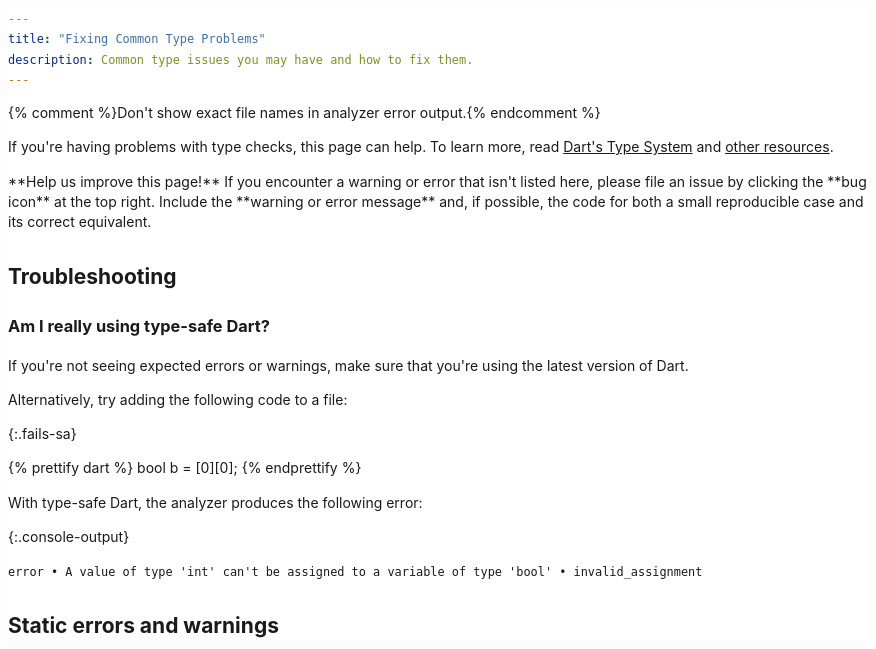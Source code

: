```yaml
---
title: "Fixing Common Type Problems"
description: Common type issues you may have and how to fix them.
---
```

{% comment %}Don't show exact file names in analyzer error output.{% endcomment %}
<?code-excerpt replace="/ at (lib|test)\/\w+\.dart:\d+:\d+//g"?>
<?code-excerpt plaster="none"?>

If you're having problems with type checks,
this page can help. To learn more, read
[Dart's Type System](/guides/language/sound-dart)
and [other resources](/guides/language/sound-dart#other-resources).

<aside class="alert alert-info" markdown="1">
**Help us improve this page!**
If you encounter a warning or error that isn't listed here,
please file an issue by clicking the **bug icon** at the top right.
Include the **warning or error message** and,
if possible, the code for both a small reproducible case
and its correct equivalent.
</aside>


## Troubleshooting

<a name="am-i-using-strong-mode"></a>
### Am I really using type-safe Dart?

If you're not seeing expected errors or warnings,
make sure that you're using the latest version of Dart.

Alternatively, try adding the following code to a file:

{:.fails-sa}
<?code-excerpt "strong/lib/common_problems_analysis.dart (is-strong-mode-enabled)"?>
{% prettify dart %}
bool b = [0][0];
{% endprettify %}

With type-safe Dart, the analyzer produces the following error:

{:.console-output}
<?code-excerpt "strong/analyzer-2-results.txt" retain="/'int' can't be .* 'bool'.*common_problems/"?>
```nocode
error • A value of type 'int' can't be assigned to a variable of type 'bool' • invalid_assignment
```


<a name="common-errors"></a>
## Static errors and warnings


[bottom type]: https://en.wikipedia.org/wiki/Bottom_type
[dartanalyzer README]: https://github.com/dart-lang/sdk/tree/master/pkg/analyzer_cli#dartanalyzer
[Iterable]: {{site.dart_api}}/{{site.data.pkg-vers.SDK.channel}}/dart-core/Iterable-class.html
[implicit casts]: /guides/language/analysis-options#performing-additional-type-checks
[List]: {{site.dart_api}}/{{site.data.pkg-vers.SDK.channel}}/dart-core/List-class.html
[top type]: https://en.wikipedia.org/wiki/Top_type